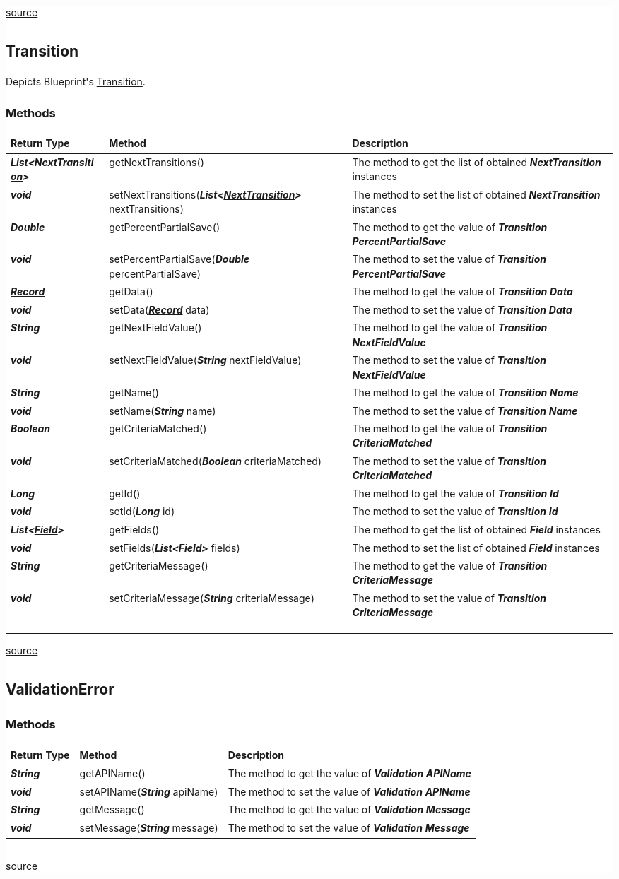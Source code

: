 [source](../../src/com/zoho/crm/api/blueprint/SuccessResponse.java)

## Transition

Depicts Blueprint's [Transition](../../src/com/zoho/crm/api/blueprint/Transition.java).

### Methods

| Return Type             | Method                              | Description                                                  |
| :---------------------------  | :---------------------------------- | :----------------------------------------------------------- |
| ***List&lt;[NextTransition](#nexttransition)&gt;*** | getNextTransitions()  | The method to get the list of obtained ***NextTransition*** instances   |
| ***void***                   | setNextTransitions(***List&lt;[NextTransition](#nexttransition)&gt;*** nextTransitions)| The method to set the list of obtained ***NextTransition*** instances |
| ***Double*** | getPercentPartialSave()| The method to get the value of ***Transition PercentPartialSave***|
| ***void*** | setPercentPartialSave(***Double*** percentPartialSave)| The method to set the value of ***Transition PercentPartialSave***|
| ***[Record](Record.md#record-1)*** | getData()| The method to get the value of ***Transition Data***|
| ***void*** | setData(***[Record](Record.md#record-1)*** data)| The method to set the value of ***Transition Data***|
| ***String*** | getNextFieldValue()| The method to get the value of ***Transition NextFieldValue***|
| ***void*** | setNextFieldValue(***String*** nextFieldValue)| The method to set the value of ***Transition NextFieldValue***|
| ***String*** | getName()| The method to get the value of ***Transition Name***|
| ***void*** | setName(***String*** name)| The method to set the value of ***Transition Name***|
| ***Boolean*** | getCriteriaMatched()| The method to get the value of ***Transition CriteriaMatched***|
| ***void*** | setCriteriaMatched(***Boolean*** criteriaMatched)| The method to set the value of ***Transition CriteriaMatched***|
| ***Long*** | getId()| The method to get the value of ***Transition Id***|
| ***void*** | setId(***Long*** id)| The method to set the value of ***Transition Id***|
| ***List&lt;[Field](Fields.md#field)&gt;*** | getFields() | The method to get the list of obtained ***Field*** instances |
| ***void***         | setFields(***List&lt;[Field](Fields.md#field)&gt;*** fields)| The method to set the list of obtained ***Field*** instances |
| ***String*** | getCriteriaMessage()| The method to get the value of ***Transition CriteriaMessage***|
| ***void*** | setCriteriaMessage(***String*** criteriaMessage)| The method to set the value of ***Transition CriteriaMessage***|

----

[source](../../src/com/zoho/crm/api/blueprint/Transition.java)

## ValidationError

### Methods

| Return Type  | Method                           | Description                                             |
| :----------  | :------------------------------- | :------------------------------------------------------ |
| ***String*** | getAPIName()                     | The method to get the value of ***Validation APIName***  |
| ***void***   | setAPIName(***String*** apiName) | The method to set the value of ***Validation APIName***  |
| ***String*** | getMessage()                     | The method to get the value of ***Validation Message***|
| ***void***   | setMessage(***String*** message) | The method to set the value of ***Validation Message***|
----

[source](../../src/com/zoho/crm/api/blueprint/ValidationError.java)
